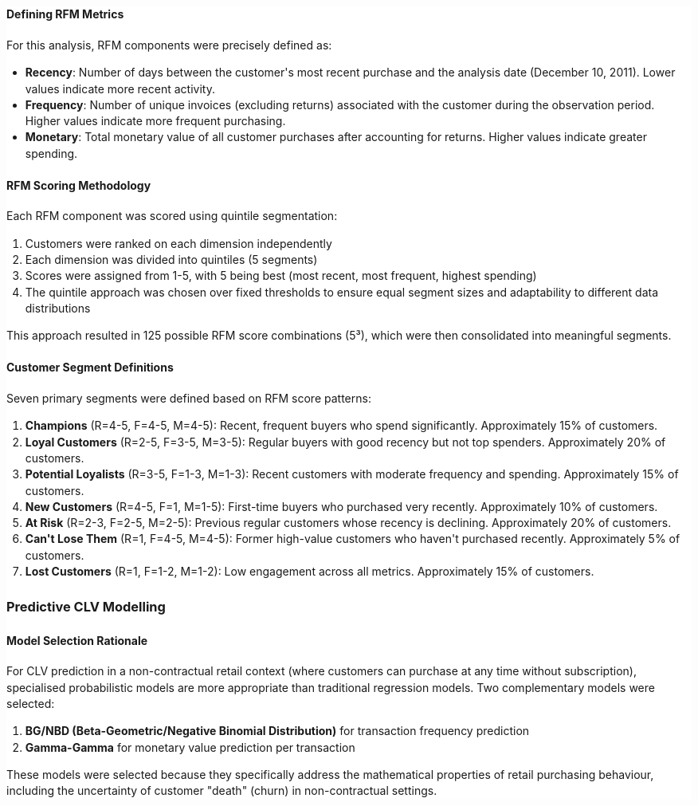 #### Defining RFM Metrics
For this analysis, RFM components were precisely defined as:

- **Recency**: Number of days between the customer's most recent purchase and the analysis date (December 10, 2011). Lower values indicate more recent activity.
- **Frequency**: Number of unique invoices (excluding returns) associated with the customer during the observation period. Higher values indicate more frequent purchasing.
- **Monetary**: Total monetary value of all customer purchases after accounting for returns. Higher values indicate greater spending.

#### RFM Scoring Methodology
Each RFM component was scored using quintile segmentation:

1. Customers were ranked on each dimension independently
2. Each dimension was divided into quintiles (5 segments)
3. Scores were assigned from 1-5, with 5 being best (most recent, most frequent, highest spending)
4. The quintile approach was chosen over fixed thresholds to ensure equal segment sizes and adaptability to different data distributions

This approach resulted in 125 possible RFM score combinations (5³), which were then consolidated into meaningful segments.

#### Customer Segment Definitions
Seven primary segments were defined based on RFM score patterns:

1. **Champions** (R=4-5, F=4-5, M=4-5): Recent, frequent buyers who spend significantly. Approximately 15% of customers.
2. **Loyal Customers** (R=2-5, F=3-5, M=3-5): Regular buyers with good recency but not top spenders. Approximately 20% of customers.
3. **Potential Loyalists** (R=3-5, F=1-3, M=1-3): Recent customers with moderate frequency and spending. Approximately 15% of customers.
4. **New Customers** (R=4-5, F=1, M=1-5): First-time buyers who purchased very recently. Approximately 10% of customers.
5. **At Risk** (R=2-3, F=2-5, M=2-5): Previous regular customers whose recency is declining. Approximately 20% of customers.
6. **Can't Lose Them** (R=1, F=4-5, M=4-5): Former high-value customers who haven't purchased recently. Approximately 5% of customers.
7. **Lost Customers** (R=1, F=1-2, M=1-2): Low engagement across all metrics. Approximately 15% of customers.

### Predictive CLV Modelling

#### Model Selection Rationale
For CLV prediction in a non-contractual retail context (where customers can purchase at any time without subscription), specialised probabilistic models are more appropriate than traditional regression models. Two complementary models were selected:

1. **BG/NBD (Beta-Geometric/Negative Binomial Distribution)** for transaction frequency prediction
2. **Gamma-Gamma** for monetary value prediction per transaction

These models were selected because they specifically address the mathematical properties of retail purchasing behaviour, including the uncertainty of customer "death" (churn) in non-contractual settings.
